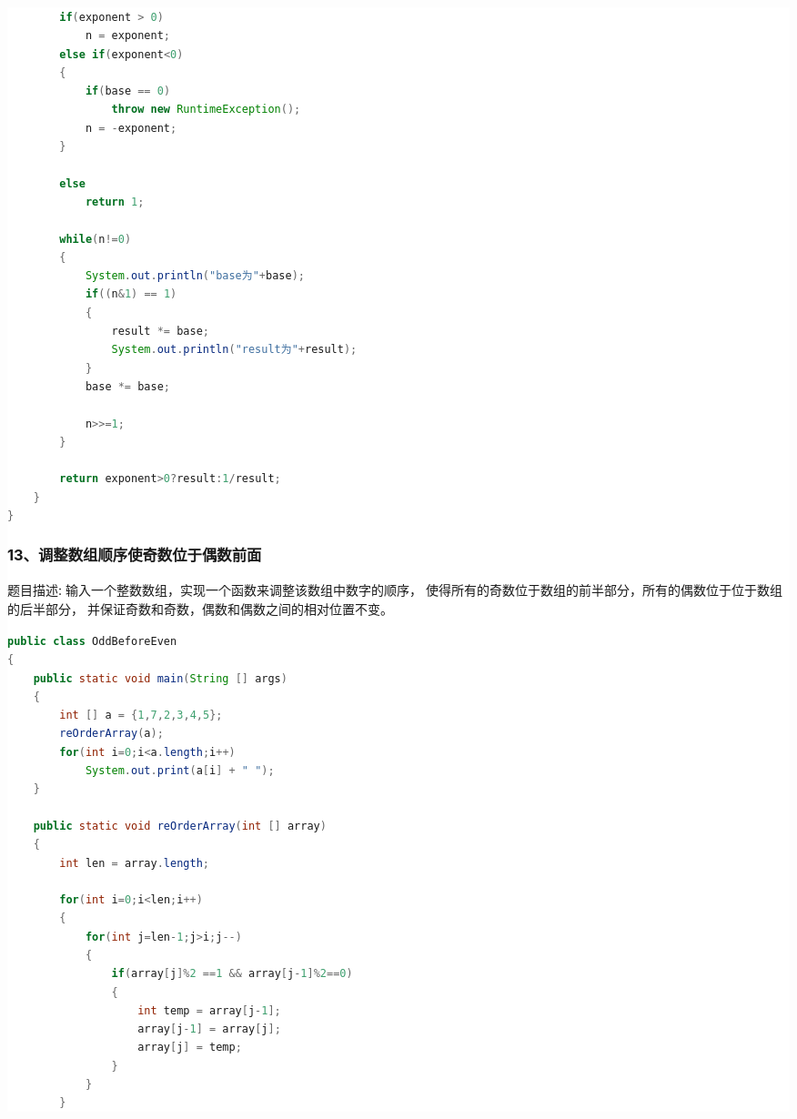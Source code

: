 ```Java
		if(exponent > 0)
			n = exponent;
		else if(exponent<0)
		{
			if(base == 0)
				throw new RuntimeException();
			n = -exponent;
		}
			
		else 
			return 1;
		
		while(n!=0)
		{
			System.out.println("base为"+base);
			if((n&1) == 1)
			{
				result *= base;
				System.out.println("result为"+result);
			}
			base *= base;
			
			n>>=1;
		}
		
        return exponent>0?result:1/result;
  	}
}

```

### 13、调整数组顺序使奇数位于偶数前面 
题目描述:
输入一个整数数组，实现一个函数来调整该数组中数字的顺序，
使得所有的奇数位于数组的前半部分，所有的偶数位于位于数组的后半部分，
并保证奇数和奇数，偶数和偶数之间的相对位置不变。
```Java
public class OddBeforeEven 
{
	public static void main(String [] args)
	{
		int [] a = {1,7,2,3,4,5};
		reOrderArray(a);
		for(int i=0;i<a.length;i++)
			System.out.print(a[i] + " ");
	}
	
	public static void reOrderArray(int [] array)
    {
        int len = array.length;
        
        for(int i=0;i<len;i++)
        {
        	for(int j=len-1;j>i;j--)
        	{
        		if(array[j]%2 ==1 && array[j-1]%2==0)
        		{
        			int temp = array[j-1];
                	array[j-1] = array[j];
                	array[j] = temp;
        		}
        	}
        }
```